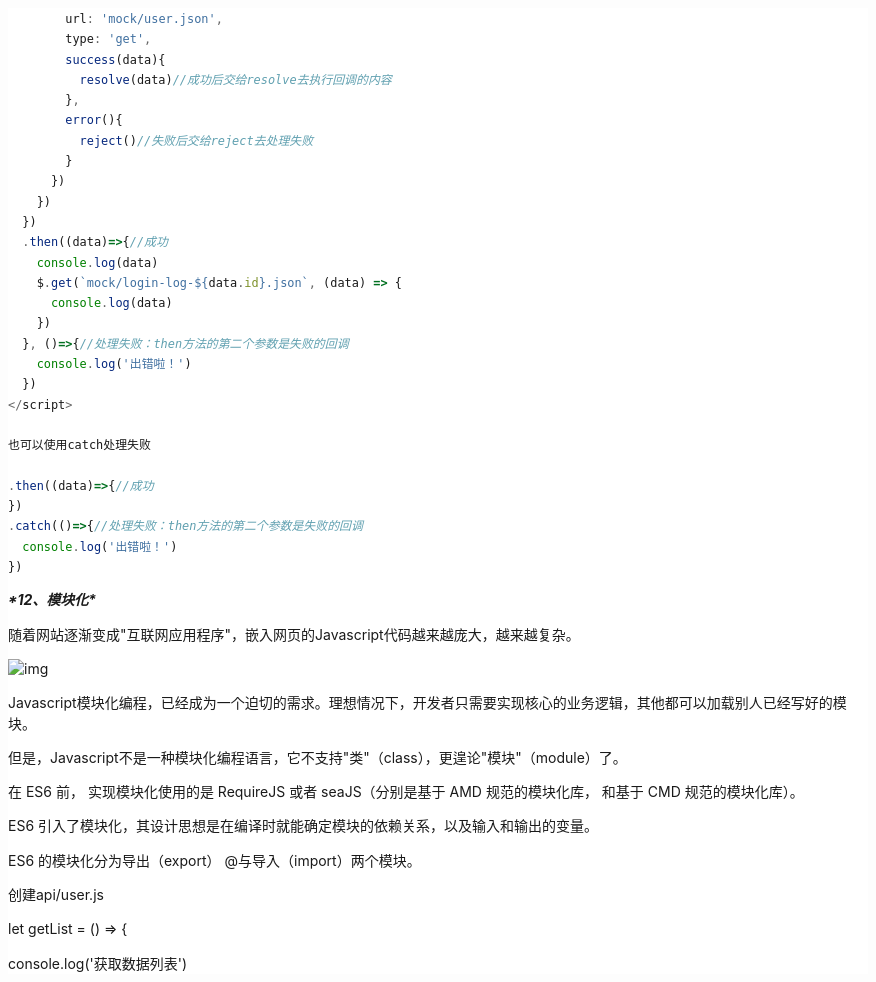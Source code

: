  ```javascript
         url: 'mock/user.json',
         type: 'get',
         success(data){
           resolve(data)//成功后交给resolve去执行回调的内容
         },
         error(){
           reject()//失败后交给reject去处理失败
         }
       })
     })
   })
   .then((data)=>{//成功
     console.log(data)
     $.get(`mock/login-log-${data.id}.json`, (data) => {
       console.log(data)
     })
   }, ()=>{//处理失败：then方法的第二个参数是失败的回调
     console.log('出错啦！')
   })
</script>

也可以使用catch处理失败

.then((data)=>{//成功
})
.catch(()=>{//处理失败：then方法的第二个参数是失败的回调
   console.log('出错啦！')
})
 ```

 

***\*12、模块化\****

随着网站逐渐变成"互联网应用程序"，嵌入网页的Javascript代码越来越庞大，越来越复杂。

![img](file:////private/var/folders/z2/gjbxj4mj3bv6gxrlm_9wwx1c0000gn/T/com.kingsoft.wpsoffice.mac/wps-liqunzhang/ksohtml/wpsQNbffb.jpg) 

Javascript模块化编程，已经成为一个迫切的需求。理想情况下，开发者只需要实现核心的业务逻辑，其他都可以加载别人已经写好的模块。

但是，Javascript不是一种模块化编程语言，它不支持"类"（class），更遑论"模块"（module）了。

在 ES6 前， 实现模块化使用的是 RequireJS 或者 seaJS（分别是基于 AMD 规范的模块化库， 和基于 CMD 规范的模块化库）。

ES6 引入了模块化，其设计思想是在编译时就能确定模块的依赖关系，以及输入和输出的变量。

ES6 的模块化分为导出（export） @与导入（import）两个模块。

 

创建api/user.js

 

let getList =  () => {

   console.log('获取数据列表')
